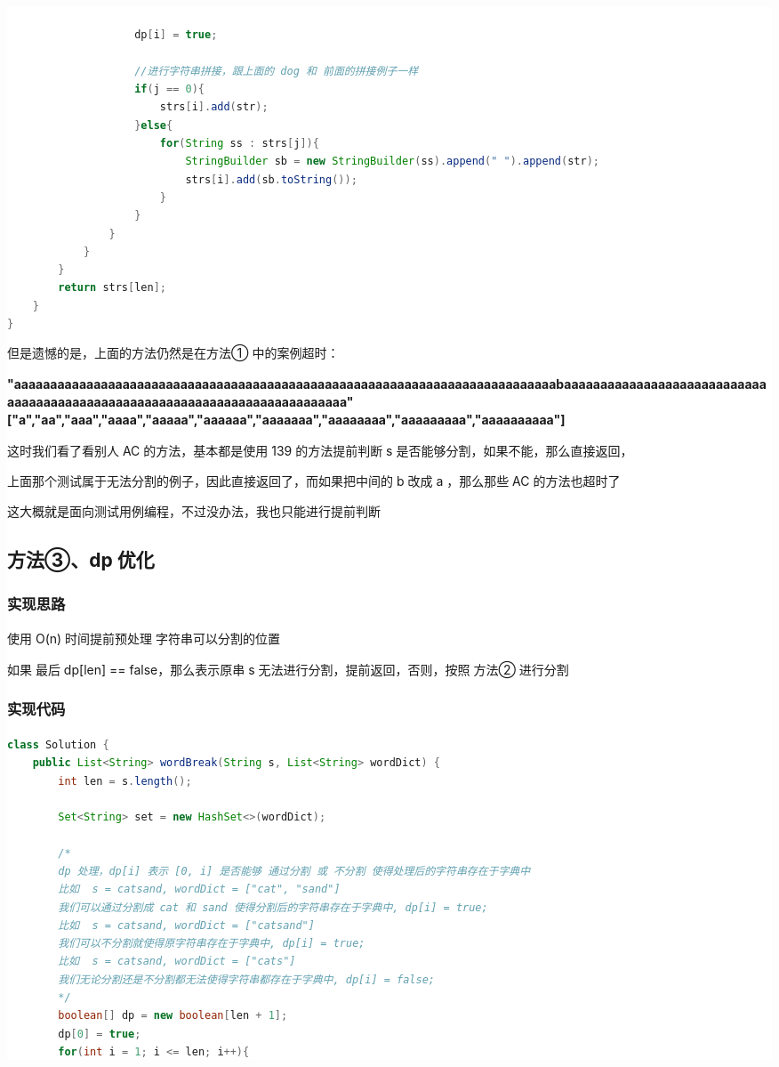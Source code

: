 ```java
                    
                    dp[i] = true;
                    
                    //进行字符串拼接，跟上面的 dog 和 前面的拼接例子一样
                    if(j == 0){
                        strs[i].add(str);
                    }else{
                        for(String ss : strs[j]){
                            StringBuilder sb = new StringBuilder(ss).append(" ").append(str);
                            strs[i].add(sb.toString());
                        }
                    }
                }
            }
        }
        return strs[len];
    }
}
```



但是遗憾的是，上面的方法仍然是在方法① 中的案例超时：

**"aaaaaaaaaaaaaaaaaaaaaaaaaaaaaaaaaaaaaaaaaaaaaaaaaaaaaaaaaaaaaaaaaaaaaaaaaaabaaaaaaaaaaaaaaaaaaaaaaaaaaaaaaaaaaaaaaaaaaaaaaaaaaaaaaaaaaaaaaaaaaaaaaaaaaa"**
**["a","aa","aaa","aaaa","aaaaa","aaaaaa","aaaaaaa","aaaaaaaa","aaaaaaaaa","aaaaaaaaaa"]**



这时我们看了看别人 AC 的方法，基本都是使用 139 的方法提前判断 s 是否能够分割，如果不能，那么直接返回，

上面那个测试属于无法分割的例子，因此直接返回了，而如果把中间的 b 改成 a ，那么那些 AC 的方法也超时了

这大概就是面向测试用例编程，不过没办法，我也只能进行提前判断



## 方法③、dp 优化

### 实现思路

使用 O(n) 时间提前预处理 字符串可以分割的位置

如果 最后 dp[len] == false，那么表示原串 s 无法进行分割，提前返回，否则，按照 方法② 进行分割



### 实现代码

```java
class Solution {
    public List<String> wordBreak(String s, List<String> wordDict) {
        int len = s.length();

        Set<String> set = new HashSet<>(wordDict);

        /*
        dp 处理，dp[i] 表示 [0, i] 是否能够 通过分割 或 不分割 使得处理后的字符串存在于字典中
        比如  s = catsand, wordDict = ["cat", "sand"]
        我们可以通过分割成 cat 和 sand 使得分割后的字符串存在于字典中, dp[i] = true;
        比如  s = catsand, wordDict = ["catsand"]
        我们可以不分割就使得原字符串存在于字典中, dp[i] = true;
        比如  s = catsand, wordDict = ["cats"]
        我们无论分割还是不分割都无法使得字符串都存在于字典中, dp[i] = false;
        */
        boolean[] dp = new boolean[len + 1];
        dp[0] = true;
        for(int i = 1; i <= len; i++){
```